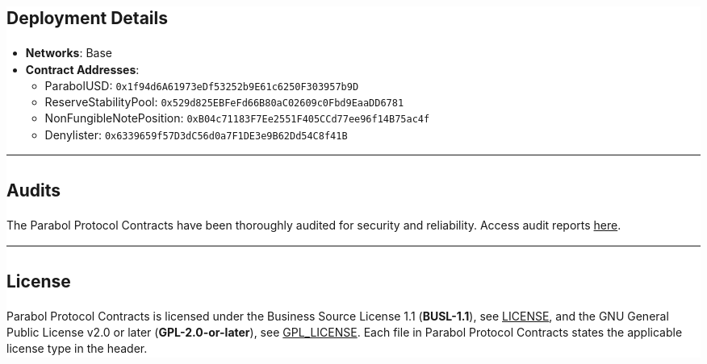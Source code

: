 ## Deployment Details

- **Networks**: Base
- **Contract Addresses**:
  - ParabolUSD: `0x1f94d6A61973eDf53252b9E61c6250F303957b9D`
  - ReserveStabilityPool: `0x529d825EBFeFd66B80aC02609c0Fbd9EaaDD6781`
  - NonFungibleNotePosition: `0xB04c71183F7Ee2551F405CCd77ee96f14B75ac4f`
  - Denylister: `0x6339659f57D3dC56d0a7F1DE3e9B62Dd54C8f41B`

---

## Audits

The Parabol Protocol Contracts have been thoroughly audited for security and reliability. Access audit reports [here](https://github.com/parabol-finance/parabol-protocol-contracts/tree/main/audits).

---

## License

Parabol Protocol Contracts is licensed under the Business Source License 1.1 (**BUSL-1.1**), see [LICENSE](https://github.com/Parabol-Finance/parabol-protocol-contracts/blob/main/LICENSE), and the GNU General Public License v2.0 or later (**GPL-2.0-or-later**), see [GPL_LICENSE](https://github.com/Parabol-Finance/parabol-protocol-contracts/blob/main/GPL_LICENSE). Each file in Parabol Protocol Contracts states the applicable license type in the header.
